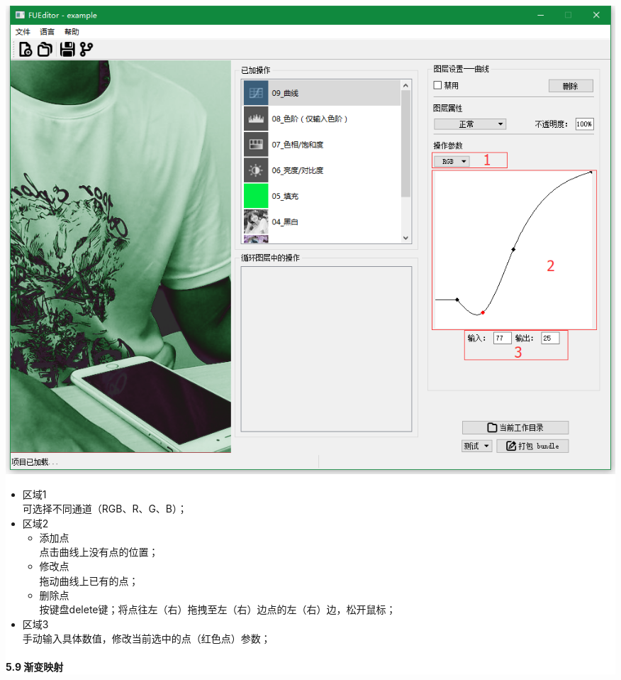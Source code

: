 ![Filter Generator](./img/fg/op_curves.png)

- 区域1  
  可选择不同通道（RGB、R、G、B）；
- 区域2
  - 添加点  
    点击曲线上没有点的位置；
  - 修改点  
    拖动曲线上已有的点；
  - 删除点  
    按键盘delete键；将点往左（右）拖拽至左（右）边点的左（右）边，松开鼠标；
- 区域3  
  手动输入具体数值，修改当前选中的点（红色点）参数；


#### 5.9 渐变映射